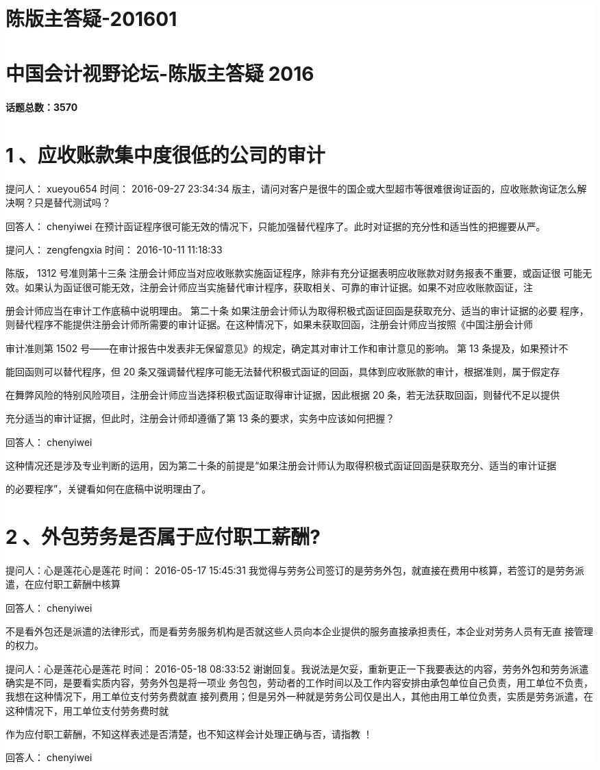# 陈版主答疑-201601

# 中国会计视野论坛-陈版主答疑 2016

**话题总数：3570**

# 1 、应收账款集中度很低的公司的审计

提问人： xueyou654 时间： 2016-09-27 23:34:34
版主，请问对客户是很牛的国企或大型超市等很难很询证函的，应收账款询证怎么解决啊？只是替代测试吗？

回答人： chenyiwei
在预计函证程序很可能无效的情况下，只能加强替代程序了。此时对证据的充分性和适当性的把握要从严。

提问人： zengfengxia 时间： 2016-10-11 11:18:33

陈版， 1312 号准则第十三条 注册会计师应当对应收账款实施函证程序，除非有充分证据表明应收账款对财务报表不重要，或函证很
可能无效。如果认为函证很可能无效，注册会计师应当实施替代审计程序，获取相关、可靠的审计证据。如果不对应收账款函证，注

册会计师应当在审计工作底稿中说明理由。 第二十条 如果注册会计师认为取得积极式函证回函是获取充分、适当的审计证据的必要
程序，则替代程序不能提供注册会计师所需要的审计证据。在这种情况下，如果未获取回函，注册会计师应当按照《中国注册会计师

审计准则第 1502 号——在审计报告中发表非无保留意见》的规定，确定其对审计工作和审计意见的影响。 第 13 条提及，如果预计不

能回函则可以替代程序，但 20 条又强调替代程序可能无法替代积极式函证的回函，具体到应收账款的审计，根据准则，属于假定存

在舞弊风险的特别风险项目，注册会计师应当选择积极式函证取得审计证据，因此根据 20 条，若无法获取回函，则替代不足以提供

充分适当的审计证据，但此时，注册会计师却遵循了第 13 条的要求，实务中应该如何把握？

回答人： chenyiwei

这种情况还是涉及专业判断的运用，因为第二十条的前提是“如果注册会计师认为取得积极式函证回函是获取充分、适当的审计证据

的必要程序”，关键看如何在底稿中说明理由了。

# 2 、外包劳务是否属于应付职工薪酬?

提问人：心是莲花心是莲花 时间： 2016-05-17 15:45:31
我觉得与劳务公司签订的是劳务外包，就直接在费用中核算，若签订的是劳务派遣，在应付职工薪酬中核算

回答人： chenyiwei

不是看外包还是派遣的法律形式，而是看劳务服务机构是否就这些人员向本企业提供的服务直接承担责任，本企业对劳务人员有无直
接管理的权力。

提问人：心是莲花心是莲花 时间： 2016-05-18 08:33:52
谢谢回复。我说法是欠妥，重新更正一下我要表达的内容，劳务外包和劳务派遣确实是不同，是要看实质内容，劳务外包是将一项业
务包包，劳动者的工作时间以及工作内容安排由承包单位自己负责，用工单位不负责，我想在这种情况下，用工单位支付劳务费就直
接列费用；但是另外一种就是劳务公司仅是出人，其他由用工单位负责，实质是劳务派遣，在这种情况下，用工单位支付劳务费时就

作为应付职工薪酬，不知这样表述是否清楚，也不知这样会计处理正确与否，请指教 ！

回答人： chenyiwei
